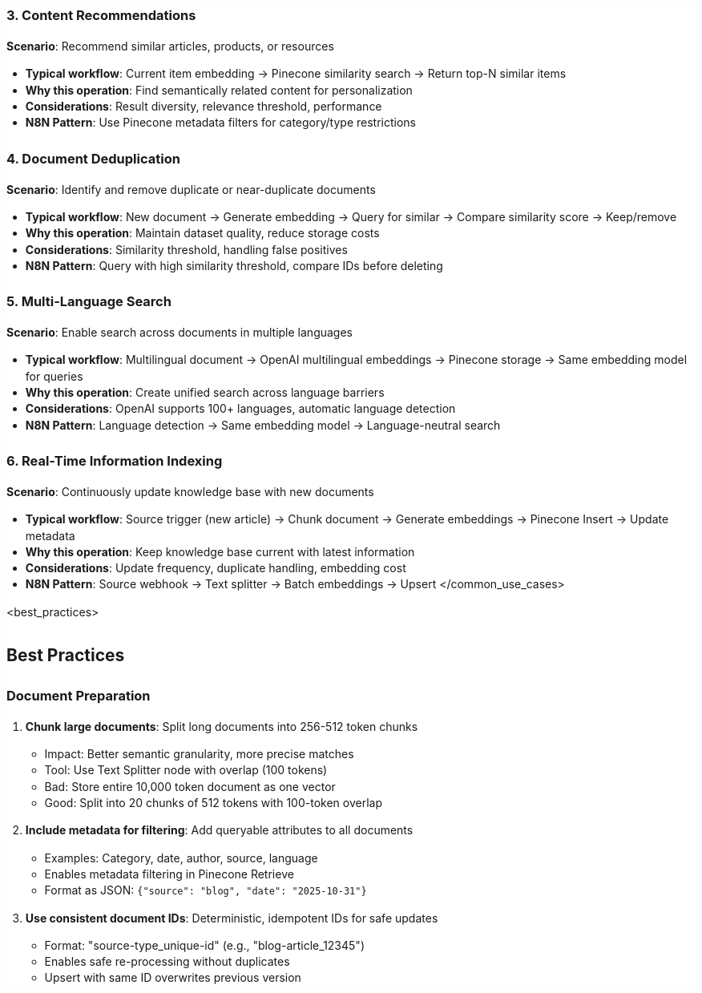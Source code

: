 ### 3. Content Recommendations
**Scenario**: Recommend similar articles, products, or resources
- **Typical workflow**: Current item embedding → Pinecone similarity search → Return top-N similar items
- **Why this operation**: Find semantically related content for personalization
- **Considerations**: Result diversity, relevance threshold, performance
- **N8N Pattern**: Use Pinecone metadata filters for category/type restrictions

### 4. Document Deduplication
**Scenario**: Identify and remove duplicate or near-duplicate documents
- **Typical workflow**: New document → Generate embedding → Query for similar → Compare similarity score → Keep/remove
- **Why this operation**: Maintain dataset quality, reduce storage costs
- **Considerations**: Similarity threshold, handling false positives
- **N8N Pattern**: Query with high similarity threshold, compare IDs before deleting

### 5. Multi-Language Search
**Scenario**: Enable search across documents in multiple languages
- **Typical workflow**: Multilingual document → OpenAI multilingual embeddings → Pinecone storage → Same embedding model for queries
- **Why this operation**: Create unified search across language barriers
- **Considerations**: OpenAI supports 100+ languages, automatic language detection
- **N8N Pattern**: Language detection → Same embedding model → Language-neutral search

### 6. Real-Time Information Indexing
**Scenario**: Continuously update knowledge base with new documents
- **Typical workflow**: Source trigger (new article) → Chunk document → Generate embeddings → Pinecone Insert → Update metadata
- **Why this operation**: Keep knowledge base current with latest information
- **Considerations**: Update frequency, duplicate handling, embedding cost
- **N8N Pattern**: Source webhook → Text splitter → Batch embeddings → Upsert
</common_use_cases>

<best_practices>
## Best Practices

### Document Preparation
1. **Chunk large documents**: Split long documents into 256-512 token chunks
   - Impact: Better semantic granularity, more precise matches
   - Tool: Use Text Splitter node with overlap (100 tokens)
   - Bad: Store entire 10,000 token document as one vector
   - Good: Split into 20 chunks of 512 tokens with 100-token overlap

2. **Include metadata for filtering**: Add queryable attributes to all documents
   - Examples: Category, date, author, source, language
   - Enables metadata filtering in Pinecone Retrieve
   - Format as JSON: `{"source": "blog", "date": "2025-10-31"}`

3. **Use consistent document IDs**: Deterministic, idempotent IDs for safe updates
   - Format: "source-type_unique-id" (e.g., "blog-article_12345")
   - Enables safe re-processing without duplicates
   - Upsert with same ID overwrites previous version
